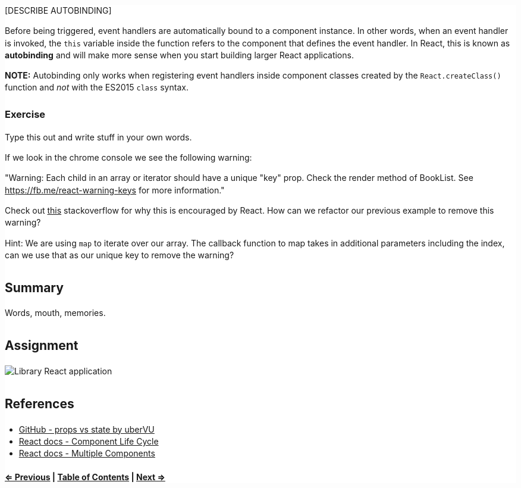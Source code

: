 [DESCRIBE AUTOBINDING]

Before being triggered, event handlers are automatically bound to a component instance. In other words, when an event handler is invoked, the `this` variable inside the function refers to the component that defines the event handler. In React, this is known as **autobinding** and will make more sense when you start building larger React applications.

**NOTE:** Autobinding only works when registering event handlers inside component classes created by the `React.createClass()` function and *not* with the ES2015 `class` syntax.

### Exercise

Type this out and write stuff in your own words.

If we look in the chrome console we see the following warning:

"Warning: Each child in an array or iterator should have a unique "key" prop. Check the render method of BookList. See https://fb.me/react-warning-keys for more information."

Check out [this](http://stackoverflow.com/questions/28329382/understanding-unique-keys-for-array-children-in-react-js) stackoverflow for why this is encouraged by React. How can we refactor our previous example to remove this warning?

Hint: We are using `map` to iterate over our array. The callback function to map takes in additional parameters including the index, can we use that as our unique key to remove the warning?

## Summary

Words, mouth, memories.

## Assignment

![Library React application](https://dl.dropboxusercontent.com/s/x7ngbdut6c4y7cc/89E7F513-94B8-4A70-BFE5-1BD3474376CE-40520-00014657557D2F38.gif?dl=0)

## References

* [GitHub - props vs state by uberVU](https://github.com/uberVU/react-guide/blob/master/props-vs-state.md)
* [React docs - Component Life Cycle](https://facebook.github.io/react/docs/component-specs.html)
* [React docs - Multiple Components](https://facebook.github.io/react/docs/multiple-components.html)

#### [⇐ Previous](04-synthetic-events.md) | [Table of Contents](README.md#table-of-contents) | [Next ⇒](06-component-life-cycle.md)
